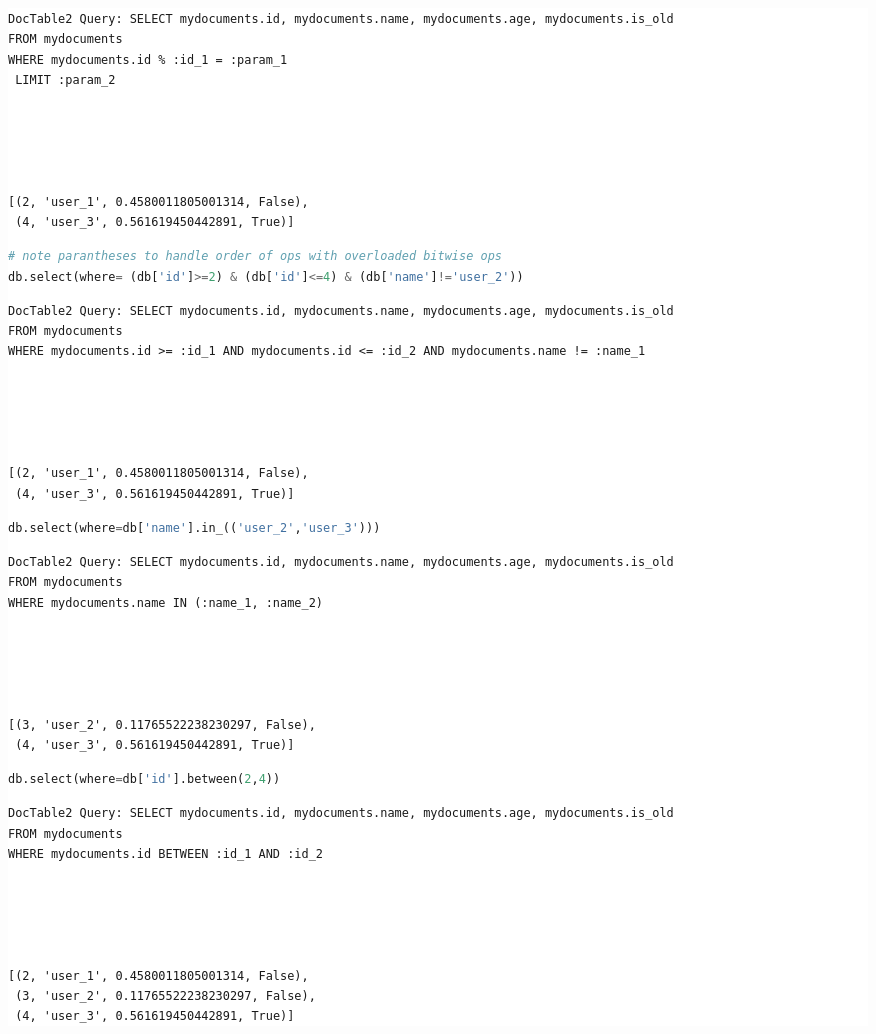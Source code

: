     DocTable2 Query: SELECT mydocuments.id, mydocuments.name, mydocuments.age, mydocuments.is_old 
    FROM mydocuments 
    WHERE mydocuments.id % :id_1 = :param_1
     LIMIT :param_2





    [(2, 'user_1', 0.4580011805001314, False),
     (4, 'user_3', 0.561619450442891, True)]




```python
# note parantheses to handle order of ops with overloaded bitwise ops
db.select(where= (db['id']>=2) & (db['id']<=4) & (db['name']!='user_2'))
```

    DocTable2 Query: SELECT mydocuments.id, mydocuments.name, mydocuments.age, mydocuments.is_old 
    FROM mydocuments 
    WHERE mydocuments.id >= :id_1 AND mydocuments.id <= :id_2 AND mydocuments.name != :name_1





    [(2, 'user_1', 0.4580011805001314, False),
     (4, 'user_3', 0.561619450442891, True)]




```python
db.select(where=db['name'].in_(('user_2','user_3')))
```

    DocTable2 Query: SELECT mydocuments.id, mydocuments.name, mydocuments.age, mydocuments.is_old 
    FROM mydocuments 
    WHERE mydocuments.name IN (:name_1, :name_2)





    [(3, 'user_2', 0.11765522238230297, False),
     (4, 'user_3', 0.561619450442891, True)]




```python
db.select(where=db['id'].between(2,4))
```

    DocTable2 Query: SELECT mydocuments.id, mydocuments.name, mydocuments.age, mydocuments.is_old 
    FROM mydocuments 
    WHERE mydocuments.id BETWEEN :id_1 AND :id_2





    [(2, 'user_1', 0.4580011805001314, False),
     (3, 'user_2', 0.11765522238230297, False),
     (4, 'user_3', 0.561619450442891, True)]
